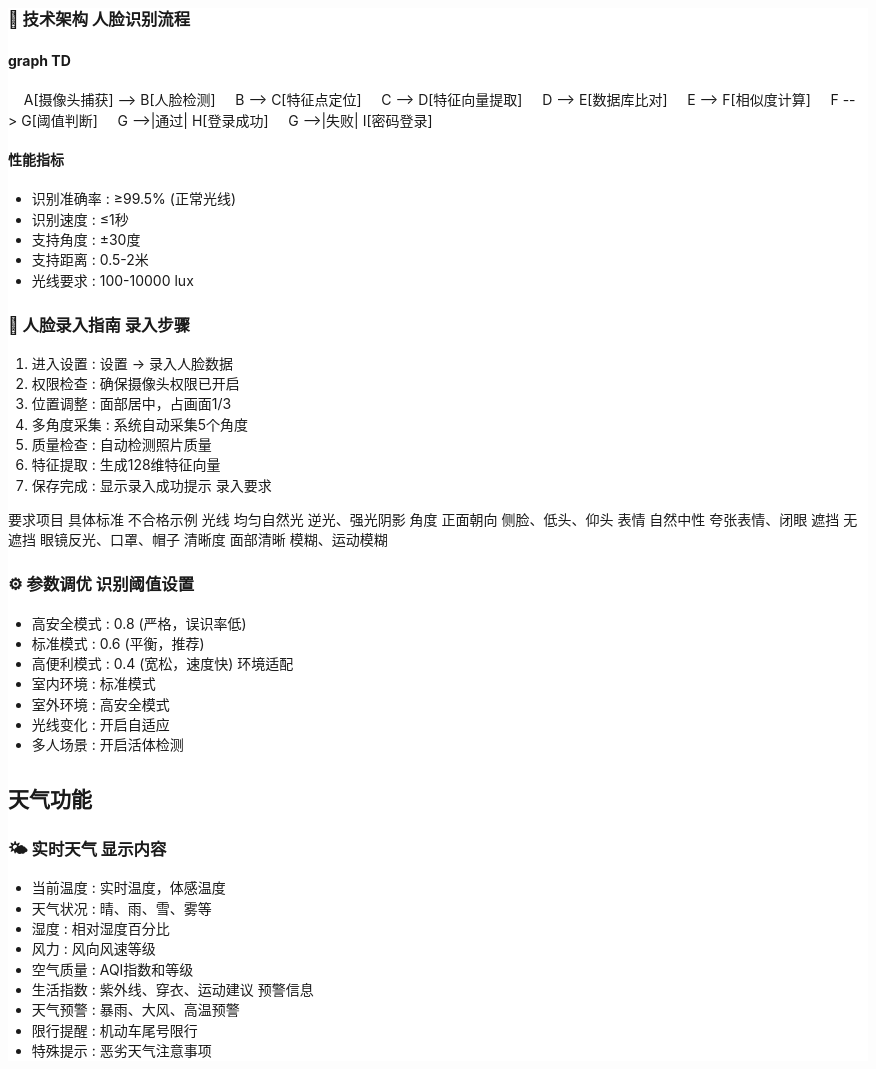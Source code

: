 ### 🔐 技术架构 人脸识别流程

#### graph TD

    A[摄像头捕获] --> B[人脸检测]
    B --> C[特征点定位]
    C --> D[特征向量提取]
    D --> E[数据库比对]
    E --> F[相似度计算]
    F --> G[阈值判断]
    G -->|通过| H[登录成功]
    G -->|失败| I[密码登录]

#### 性能指标

- 识别准确率 : ≥99.5% (正常光线)
- 识别速度 : ≤1秒
- 支持角度 : ±30度
- 支持距离 : 0.5-2米
- 光线要求 : 100-10000 lux

### 📸 人脸录入指南 录入步骤

1. 进入设置 :   设置 → 录入人脸数据
2. 权限检查 :   确保摄像头权限已开启
3. 位置调整 :   面部居中，占画面1/3
4. 多角度采集 : 系统自动采集5个角度
5. 质量检查 :   自动检测照片质量
6. 特征提取 :   生成128维特征向量
7. 保存完成 :   显示录入成功提示 录入要求

要求项目 具体标准 不合格示例 光线 均匀自然光 逆光、强光阴影 角度 正面朝向 侧脸、低头、仰头 表情 自然中性 夸张表情、闭眼 遮挡 无遮挡 眼镜反光、口罩、帽子 清晰度 面部清晰 模糊、运动模糊

### ⚙️ 参数调优 识别阈值设置

- 高安全模式 : 0.8 (严格，误识率低)
- 标准模式 : 0.6 (平衡，推荐)
- 高便利模式 : 0.4 (宽松，速度快) 环境适配
- 室内环境 : 标准模式
- 室外环境 : 高安全模式
- 光线变化 : 开启自适应
- 多人场景 : 开启活体检测

## 天气功能

### 🌤️ 实时天气 显示内容

- 当前温度 : 实时温度，体感温度
- 天气状况 : 晴、雨、雪、雾等
- 湿度 : 相对湿度百分比
- 风力 : 风向风速等级
- 空气质量 : AQI指数和等级
- 生活指数 : 紫外线、穿衣、运动建议 预警信息
- 天气预警 : 暴雨、大风、高温预警
- 限行提醒 : 机动车尾号限行
- 特殊提示 : 恶劣天气注意事项
